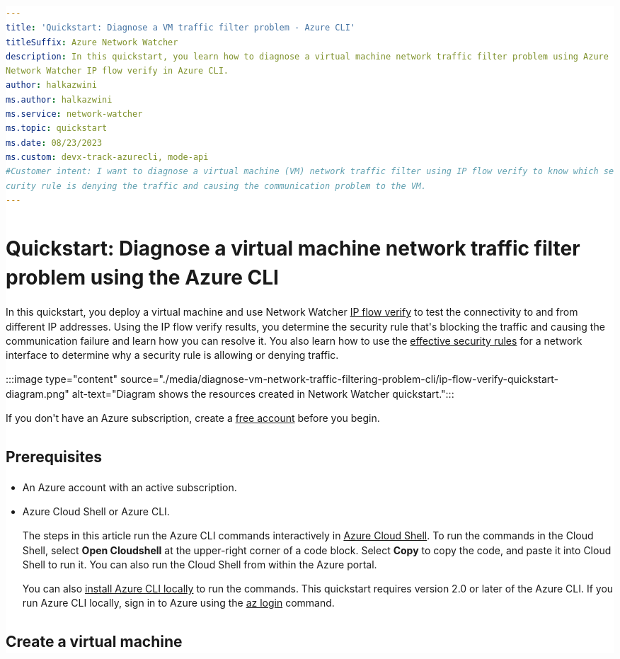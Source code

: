 ```yaml
---
title: 'Quickstart: Diagnose a VM traffic filter problem - Azure CLI'
titleSuffix: Azure Network Watcher
description: In this quickstart, you learn how to diagnose a virtual machine network traffic filter problem using Azure Network Watcher IP flow verify in Azure CLI.
author: halkazwini
ms.author: halkazwini
ms.service: network-watcher
ms.topic: quickstart
ms.date: 08/23/2023
ms.custom: devx-track-azurecli, mode-api
#Customer intent: I want to diagnose a virtual machine (VM) network traffic filter using IP flow verify to know which security rule is denying the traffic and causing the communication problem to the VM.
---
```


# Quickstart: Diagnose a virtual machine network traffic filter problem using the Azure CLI

In this quickstart, you deploy a virtual machine and use Network Watcher [IP flow verify](network-watcher-ip-flow-verify-overview.md) to test the connectivity to and from different IP addresses. Using the IP flow verify results, you determine the security rule that's blocking the traffic and causing the communication failure and learn how you can resolve it. You also learn how to use the [effective security rules](network-watcher-security-group-view-overview.md) for a network interface to determine why a security rule is allowing or denying traffic.

:::image type="content" source="./media/diagnose-vm-network-traffic-filtering-problem-cli/ip-flow-verify-quickstart-diagram.png" alt-text="Diagram shows the resources created in Network Watcher quickstart.":::

If you don't have an Azure subscription, create a [free account](https://azure.microsoft.com/free/?WT.mc_id=A261C142F) before you begin.

## Prerequisites

- An Azure account with an active subscription. 

- Azure Cloud Shell or Azure CLI.

    The steps in this article run the Azure CLI commands interactively in [Azure Cloud Shell](/azure/cloud-shell/overview). To run the commands in the Cloud Shell, select **Open Cloudshell** at the upper-right corner of a code block. Select **Copy** to copy the code, and paste it into Cloud Shell to run it. You can also run the Cloud Shell from within the Azure portal.

    You can also [install Azure CLI locally](/cli/azure/install-azure-cli) to run the commands. This quickstart requires version 2.0 or later of the Azure CLI. If you run Azure CLI locally, sign in to Azure using the [az login](/cli/azure/reference-index#az-login) command.
 
## Create a virtual machine
